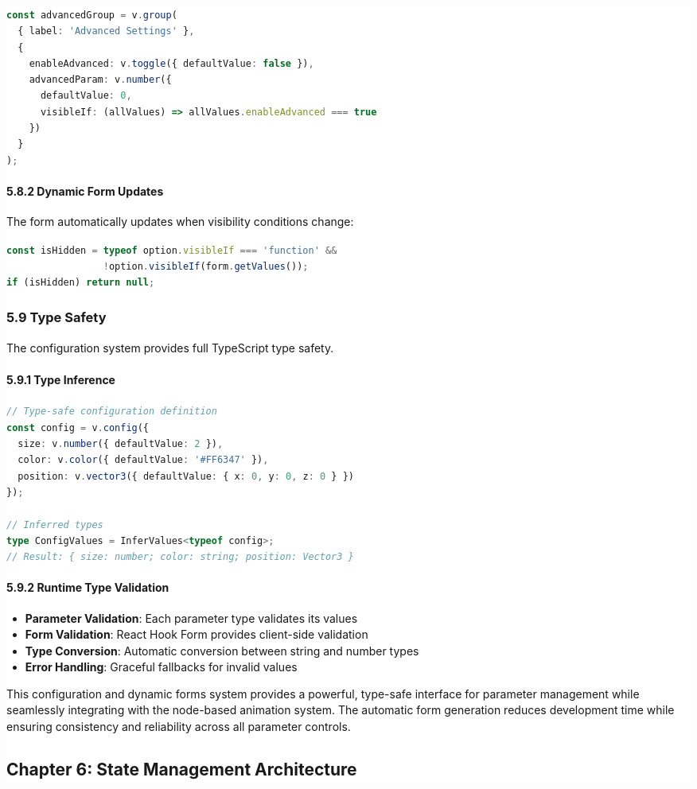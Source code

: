 ```typescript
const advancedGroup = v.group(
  { label: 'Advanced Settings' },
  {
    enableAdvanced: v.toggle({ defaultValue: false }),
    advancedParam: v.number({
      defaultValue: 0,
      visibleIf: (allValues) => allValues.enableAdvanced === true
    })
  }
);
```

#### 5.8.2 Dynamic Form Updates

The form automatically updates when visibility conditions change:

```typescript
const isHidden = typeof option.visibleIf === 'function' && 
                 !option.visibleIf(form.getValues());
if (isHidden) return null;
```

### 5.9 Type Safety

The configuration system provides full TypeScript type safety.

#### 5.9.1 Type Inference

```typescript
// Type-safe configuration definition
const config = v.config({
  size: v.number({ defaultValue: 2 }),
  color: v.color({ defaultValue: '#FF6347' }),
  position: v.vector3({ defaultValue: { x: 0, y: 0, z: 0 } })
});

// Inferred types
type ConfigValues = InferValues<typeof config>;
// Result: { size: number; color: string; position: Vector3 }
```

#### 5.9.2 Runtime Type Validation

- **Parameter Validation**: Each parameter type validates its values
- **Form Validation**: React Hook Form provides client-side validation
- **Type Conversion**: Automatic conversion between string and number types
- **Error Handling**: Graceful fallbacks for invalid values

This configuration and dynamic forms system provides a powerful, type-safe interface for parameter management while seamlessly integrating with the node-based animation system. The automatic form generation reduces development time while ensuring consistency and reliability across all parameter controls.

## Chapter 6: State Management Architecture
